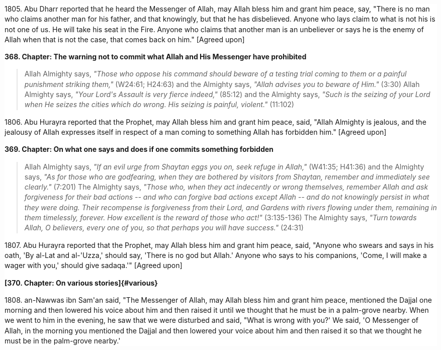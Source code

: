 1805\. Abu Dharr reported that he heard the Messenger of Allah, may
Allah bless him and grant him peace, say, \"There is no man who claims
another man for his father, and that knowingly, but that he has
disbelieved. Anyone who lays claim to what is not his is not one of us.
He will take his seat in the Fire. Anyone who claims that another man is
an unbeliever or says he is the enemy of Allah when that is not the
case, that comes back on him.\" \[Agreed upon\]

**368. Chapter: The warning not to commit what Allah and His Messenger
have prohibited**

> Allah Almighty says, *\"Those who oppose his command should beware of
> a testing trial coming to them or a painful punishment striking
> them,\"* (W24:61; H24:63) and the Almighty says, *\"Allah advises you
> to beware of Him.\"* (3:30) Allah Almighty says, *\"Your Lord\'s
> Assault is very fierce indeed,\"* (85:12) and the Almighty says,
> *\"Such is the seizing of your Lord when He seizes the cities which do
> wrong. His seizing is painful, violent.\"* (11:102)

1806\. Abu Hurayra reported that the Prophet, may Allah bless him and
grant him peace, said, \"Allah Almighty is jealous, and the jealousy of
Allah expresses itself in respect of a man coming to something Allah has
forbidden him.\" \[Agreed upon\]

**369. Chapter: On what one says and does if one commits something
forbidden**

> Allah Almighty says, *\"If an evil urge from Shaytan eggs you on, seek
> refuge in Allah,\"* (W41:35; H41:36) and the Almighty says, *\"As for
> those who are godfearing, when they are bothered by visitors from
> Shaytan, remember and immediately see clearly.\"* (7:201) The Almighty
> says, *\"Those who, when they act indecently or wrong themselves,
> remember Allah and ask forgiveness for their bad actions -- and who
> can forgive bad actions except Allah -- and do not knowingly persist
> in what they were doing. Their recompense is forgiveness from their
> Lord, and Gardens with rivers flowing under them, remaining in them
> timelessly, forever. How excellent is the reward of those who act!\"*
> (3:135-136) The Almighty says, *\"Turn towards Allah, O believers,
> every one of you, so that perhaps you will have success.\"* (24:31)

1807\. Abu Hurayra reported that the Prophet, may Allah bless him and
grant him peace, said, \"Anyone who swears and says in his oath, \'By
al-Lat and al-\'Uzza,\' should say, \'There is no god but Allah.\'
Anyone who says to his companions, \'Come, I will make a wager with
you,\' should give sadaqa.\'\" \[Agreed upon\]

**[370. Chapter: On various stories]{#various}**

1808\. an-Nawwas ibn Sam\'an said, \"The Messenger of Allah, may Allah
bless him and grant him peace, mentioned the Dajjal one morning and then
lowered his voice about him and then raised it until we thought that he
must be in a palm-grove nearby. When we went to him in the evening, he
saw that we were disturbed and said, \"What is wrong with you?\' We
said, \'O Messenger of Allah, in the morning you mentioned the Dajjal
and then lowered your voice about him and then raised it so that we
thought he must be in the palm-grove nearby.\'
